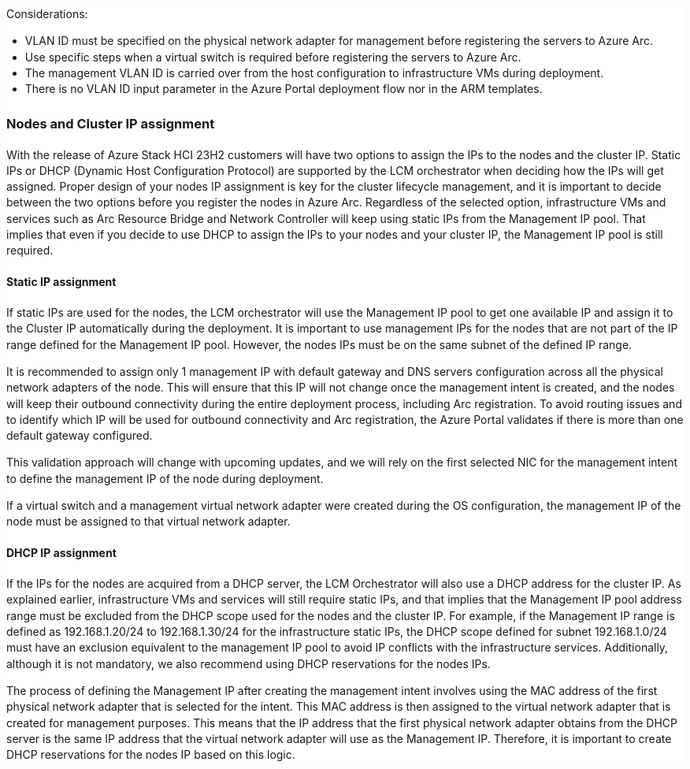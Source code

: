 Considerations:
- VLAN ID must be specified on the physical network adapter for management before registering the servers to Azure Arc.
- Use specific steps when a virtual switch is required before registering the servers to Azure Arc.
- The management VLAN ID is carried over from the host configuration to infrastructure VMs during deployment.
- There is no VLAN ID input parameter in the Azure Portal deployment flow nor in the ARM templates.

### Nodes and Cluster IP assignment

With the release of Azure Stack HCI 23H2 customers will have two options to assign the IPs to the nodes and the cluster IP. Static IPs or DHCP (Dynamic Host Configuration Protocol) are supported by the LCM orchestrator when deciding how the IPs will get assigned. Proper design of your nodes IP assignment is key for the cluster lifecycle management, and it is important to decide between the two options before you register the nodes in Azure Arc. Regardless of the selected option, infrastructure VMs and services such as Arc Resource Bridge and Network Controller will keep using static IPs from the Management IP pool. That implies that even if you decide to use DHCP to assign the IPs to your nodes and your cluster IP, the Management IP pool is still required.

#### Static IP assignment

If static IPs are used for the nodes, the LCM orchestrator will use the Management IP pool to get one available IP and assign it to the Cluster IP automatically during the deployment. It is important to use management IPs for the nodes that are not part of the IP range defined for the Management IP pool. However, the nodes IPs must be on the same subnet of the defined IP range.

It is recommended to assign only 1 management IP with default gateway and DNS servers configuration across all the physical network adapters of the node. This will ensure that this IP will not change once the management intent is created, and the nodes will keep their outbound connectivity during the entire deployment process, including Arc registration. To avoid routing issues and to identify which IP will be used for outbound connectivity and Arc registration, the Azure Portal validates if there is more than one default gateway configured.

This validation approach will change with upcoming updates, and we will rely on the first selected NIC for the management intent to define the management IP of the node during deployment.

If a virtual switch and a management virtual network adapter were created during the OS configuration, the management IP of the node must be assigned to that virtual network adapter.

#### DHCP IP assignment

If the IPs for the nodes are acquired from a DHCP server, the LCM Orchestrator will also use a DHCP address for the cluster IP. As explained earlier, infrastructure VMs and services will still require static IPs, and that implies that the Management IP pool address range must be excluded from the DHCP scope used for the nodes and the cluster IP. For example, if the Management IP range is defined as 192.168.1.20/24 to 192.168.1.30/24 for the infrastructure static IPs, the DHCP scope defined for subnet 192.168.1.0/24 must have an exclusion equivalent to the management IP pool to avoid IP conflicts with the infrastructure services. Additionally, although it is not mandatory, we also recommend using DHCP reservations for the nodes IPs.

The process of defining the Management IP after creating the management intent involves using the MAC address of the first physical network adapter that is selected for the intent. This MAC address is then assigned to the virtual network adapter that is created for management purposes. This means that the IP address that the first physical network adapter obtains from the DHCP server is the same IP address that the virtual network adapter will use as the Management IP. Therefore, it is important to create DHCP reservations for the nodes IP based on this logic.
